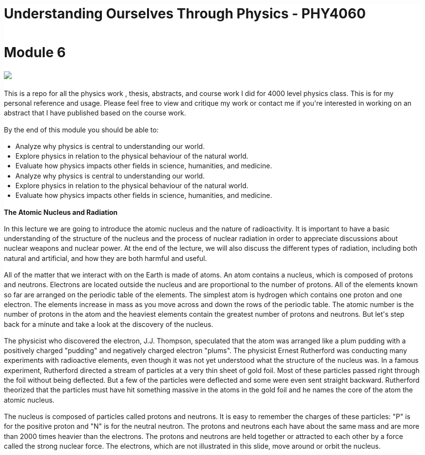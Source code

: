 # Understanding Ourselves Through Physics - PHY4060

# Module 6

![](RackMultipart20201230-4-1btmj16_html_237499165a11f2b9.gif)

This is a repo for all the physics work , thesis, abstracts, and course work I did for 4000 level physics class. This is for my personal reference and usage. Please feel free to view and critique my work or contact me if you&#39;re interested in working on an abstract that I have published based on the course work.

By the end of this module you should be able to:

- Analyze why physics is central to understanding our world.
- Explore physics in relation to the physical behaviour of the natural world.
- Evaluate how physics impacts other fields in science, humanities, and medicine.
- Analyze why physics is central to understanding our world.
- Explore physics in relation to the physical behaviour of the natural world.
- Evaluate how physics impacts other fields in science, humanities, and medicine.

**The Atomic Nucleus and Radiation**

In this lecture we are going to introduce the atomic nucleus and the nature of radioactivity. It is important to have a basic understanding of the structure of the nucleus and the process of nuclear radiation in order to appreciate discussions about nuclear weapons and nuclear power. At the end of the lecture, we will also discuss the different types of radiation, including both natural and artificial, and how they are both harmful and useful.

All of the matter that we interact with on the Earth is made of atoms. An atom contains a nucleus, which is composed of protons and neutrons. Electrons are located outside the nucleus and are proportional to the number of protons. All of the elements known so far are arranged on the periodic table of the elements. The simplest atom is hydrogen which contains one proton and one electron. The elements increase in mass as you move across and down the rows of the periodic table. The atomic number is the number of protons in the atom and the heaviest elements contain the greatest number of protons and neutrons. But let&#39;s step back for a minute and take a look at the discovery of the nucleus.

The physicist who discovered the electron, J.J. Thompson, speculated that the atom was arranged like a plum pudding with a positively charged &quot;pudding&quot; and negatively charged electron &quot;plums&quot;. The physicist Ernest Rutherford was conducting many experiments with radioactive elements, even though it was not yet understood what the structure of the nucleus was. In a famous experiment, Rutherford directed a stream of particles at a very thin sheet of gold foil. Most of these particles passed right through the foil without being deflected. But a few of the particles were deflected and some were even sent straight backward. Rutherford theorized that the particles must have hit something massive in the atoms in the gold foil and he names the core of the atom the atomic nucleus.

The nucleus is composed of particles called protons and neutrons. It is easy to remember the charges of these particles: &quot;P&quot; is for the positive proton and &quot;N&quot; is for the neutral neutron. The protons and neutrons each have about the same mass and are more than 2000 times heavier than the electrons. The protons and neutrons are held together or attracted to each other by a force called the strong nuclear force. The electrons, which are not illustrated in this slide, move around or orbit the nucleus.
